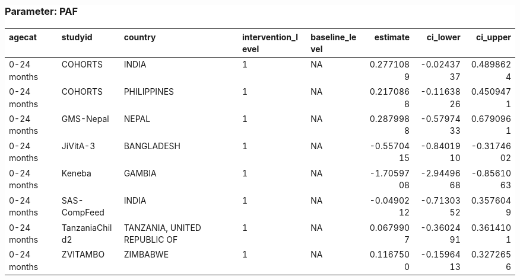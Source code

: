 
### Parameter: PAF


|agecat      |studyid        |country                      |intervention_level |baseline_level |   estimate|   ci_lower|   ci_upper|
|:-----------|:--------------|:----------------------------|:------------------|:--------------|----------:|----------:|----------:|
|0-24 months |COHORTS        |INDIA                        |1                  |NA             |  0.2771089| -0.0243737|  0.4898624|
|0-24 months |COHORTS        |PHILIPPINES                  |1                  |NA             |  0.2170868| -0.1163826|  0.4509471|
|0-24 months |GMS-Nepal      |NEPAL                        |1                  |NA             |  0.2879988| -0.5797433|  0.6790961|
|0-24 months |JiVitA-3       |BANGLADESH                   |1                  |NA             | -0.5570415| -0.8401910| -0.3174602|
|0-24 months |Keneba         |GAMBIA                       |1                  |NA             | -1.7059708| -2.9449668| -0.8561063|
|0-24 months |SAS-CompFeed   |INDIA                        |1                  |NA             | -0.0490212| -0.7130352|  0.3576049|
|0-24 months |TanzaniaChild2 |TANZANIA, UNITED REPUBLIC OF |1                  |NA             |  0.0679907| -0.3602491|  0.3614101|
|0-24 months |ZVITAMBO       |ZIMBABWE                     |1                  |NA             |  0.1167500| -0.1596413|  0.3272656|
